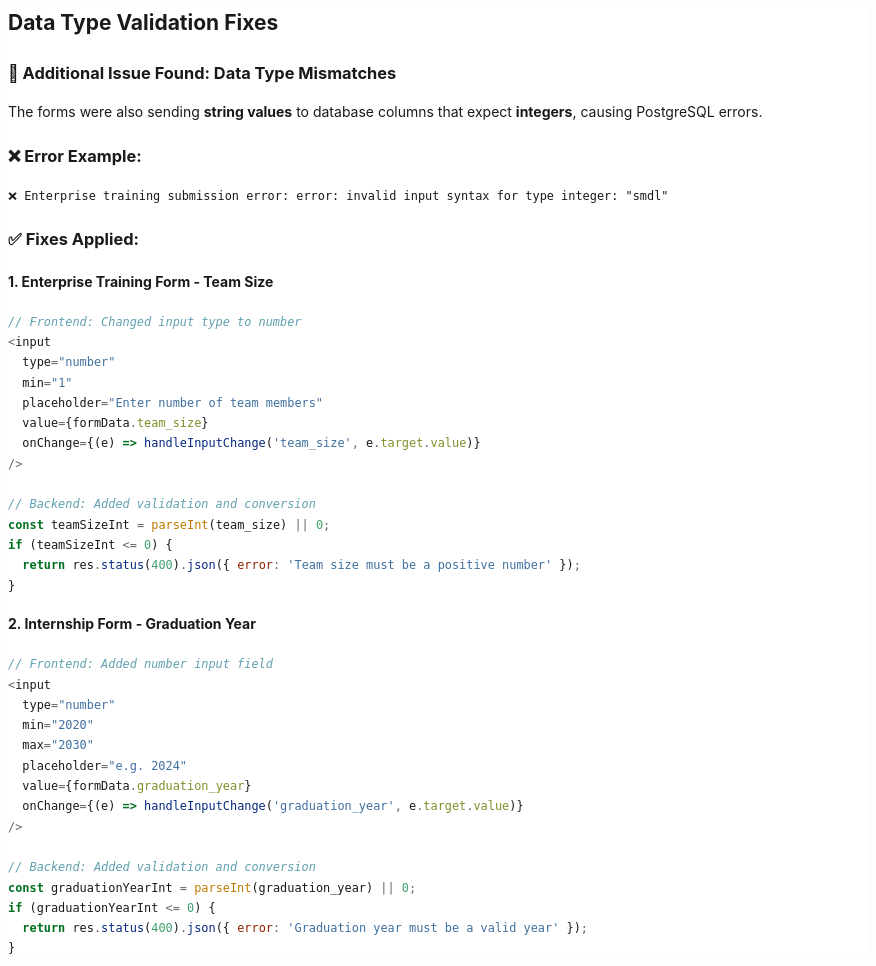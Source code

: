 ## Data Type Validation Fixes

### **🔧 Additional Issue Found: Data Type Mismatches**

The forms were also sending **string values** to database columns that expect **integers**, causing PostgreSQL errors.

### **❌ Error Example:**
```
❌ Enterprise training submission error: error: invalid input syntax for type integer: "smdl"
```

### **✅ Fixes Applied:**

#### 1. **Enterprise Training Form - Team Size**
```javascript
// Frontend: Changed input type to number
<input
  type="number"
  min="1"
  placeholder="Enter number of team members"
  value={formData.team_size}
  onChange={(e) => handleInputChange('team_size', e.target.value)}
/>

// Backend: Added validation and conversion
const teamSizeInt = parseInt(team_size) || 0;
if (teamSizeInt <= 0) {
  return res.status(400).json({ error: 'Team size must be a positive number' });
}
```

#### 2. **Internship Form - Graduation Year**
```javascript
// Frontend: Added number input field
<input
  type="number"
  min="2020"
  max="2030"
  placeholder="e.g. 2024"
  value={formData.graduation_year}
  onChange={(e) => handleInputChange('graduation_year', e.target.value)}
/>

// Backend: Added validation and conversion
const graduationYearInt = parseInt(graduation_year) || 0;
if (graduationYearInt <= 0) {
  return res.status(400).json({ error: 'Graduation year must be a valid year' });
}
```
